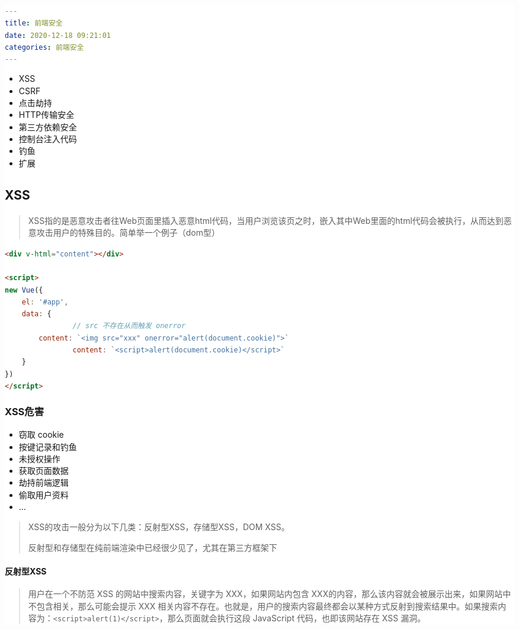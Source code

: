 ```yaml
---
title: 前端安全
date: 2020-12-18 09:21:01
categories: 前端安全
---
```


* XSS
* CSRF
* 点击劫持
* HTTP传输安全
* 第三方依赖安全
* 控制台注入代码
* 钓鱼
* 扩展

## XSS

> XSS指的是恶意攻击者往Web页面里插入恶意html代码，当用户浏览该页之时，嵌入其中Web里面的html代码会被执行，从而达到恶意攻击用户的特殊目的。简单举一个例子（dom型）

```html
<div v-html="content"></div>

<script>
new Vue({
    el: '#app',
    data: {
				// src 不存在从而触发 onerror
        content: `<img src="xxx" onerror="alert(document.cookie)">`
				content: `<script>alert(document.cookie)</script>`
    }
})
</script>
```

### XSS危害

* 窃取 cookie
* 按键记录和钓鱼
* 未授权操作
* 获取页面数据
* 劫持前端逻辑
* 偷取用户资料
* ...

> XSS的攻击一般分为以下几类：反射型XSS，存储型XSS，DOM XSS。
>
> 反射型和存储型在纯前端渲染中已经很少见了，尤其在第三方框架下

#### 反射型XSS

> 用户在一个不防范 XSS 的网站中搜索内容，关键字为 XXX，如果网站内包含 XXX的内容，那么该内容就会被展示出来，如果网站中不包含相关，那么可能会提示 XXX 相关内容不存在。也就是，用户的搜索内容最终都会以某种方式反射到搜索结果中。如果搜索内容为：`<script>alert(1)</script>`，那么页面就会执行这段 JavaScript 代码，也即该网站存在 XSS 漏洞。
